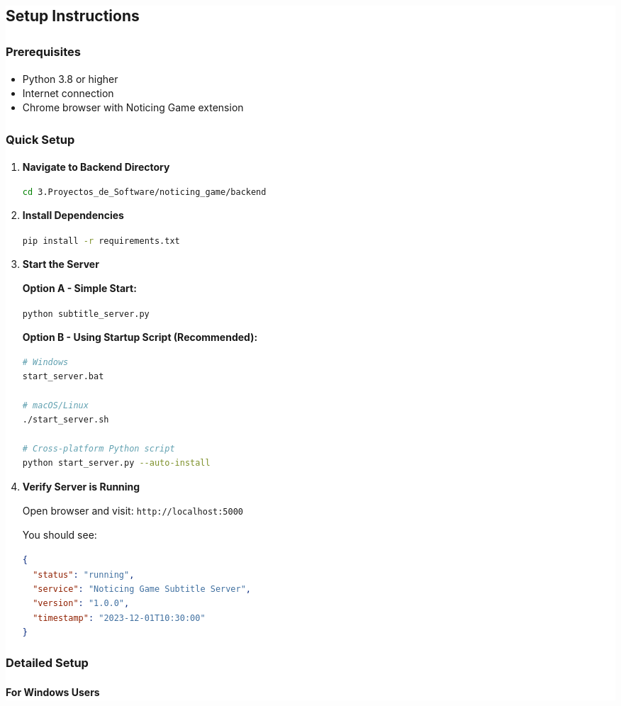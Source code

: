 ## Setup Instructions

### Prerequisites

- Python 3.8 or higher
- Internet connection
- Chrome browser with Noticing Game extension

### Quick Setup

1. **Navigate to Backend Directory**
   ```bash
   cd 3.Proyectos_de_Software/noticing_game/backend
   ```

2. **Install Dependencies**
   ```bash
   pip install -r requirements.txt
   ```

3. **Start the Server**
   
   **Option A - Simple Start:**
   ```bash
   python subtitle_server.py
   ```
   
   **Option B - Using Startup Script (Recommended):**
   ```bash
   # Windows
   start_server.bat
   
   # macOS/Linux
   ./start_server.sh
   
   # Cross-platform Python script
   python start_server.py --auto-install
   ```

4. **Verify Server is Running**
   
   Open browser and visit: `http://localhost:5000`
   
   You should see:
   ```json
   {
     "status": "running",
     "service": "Noticing Game Subtitle Server",
     "version": "1.0.0",
     "timestamp": "2023-12-01T10:30:00"
   }
   ```

### Detailed Setup

#### For Windows Users
